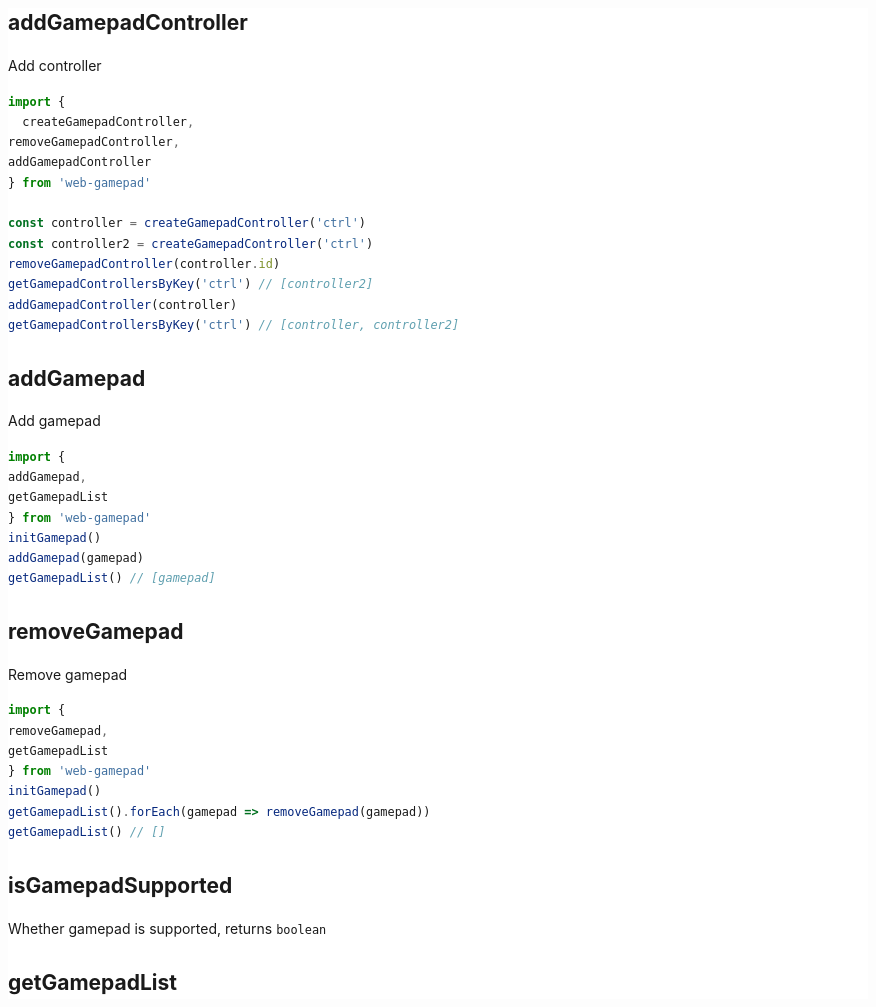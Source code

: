 

## addGamepadController

Add controller

```ts
import {
  createGamepadController,
removeGamepadController,
addGamepadController
} from 'web-gamepad'

const controller = createGamepadController('ctrl')
const controller2 = createGamepadController('ctrl')
removeGamepadController(controller.id)
getGamepadControllersByKey('ctrl') // [controller2]
addGamepadController(controller)
getGamepadControllersByKey('ctrl') // [controller, controller2]
```

## addGamepad

Add gamepad

```ts
import {
addGamepad,
getGamepadList
} from 'web-gamepad'
initGamepad()
addGamepad(gamepad)
getGamepadList() // [gamepad]
```

## removeGamepad

Remove gamepad

```ts
import {
removeGamepad,
getGamepadList
} from 'web-gamepad'
initGamepad()
getGamepadList().forEach(gamepad => removeGamepad(gamepad))
getGamepadList() // []
```

## isGamepadSupported

Whether gamepad is supported, returns `boolean`

## getGamepadList
